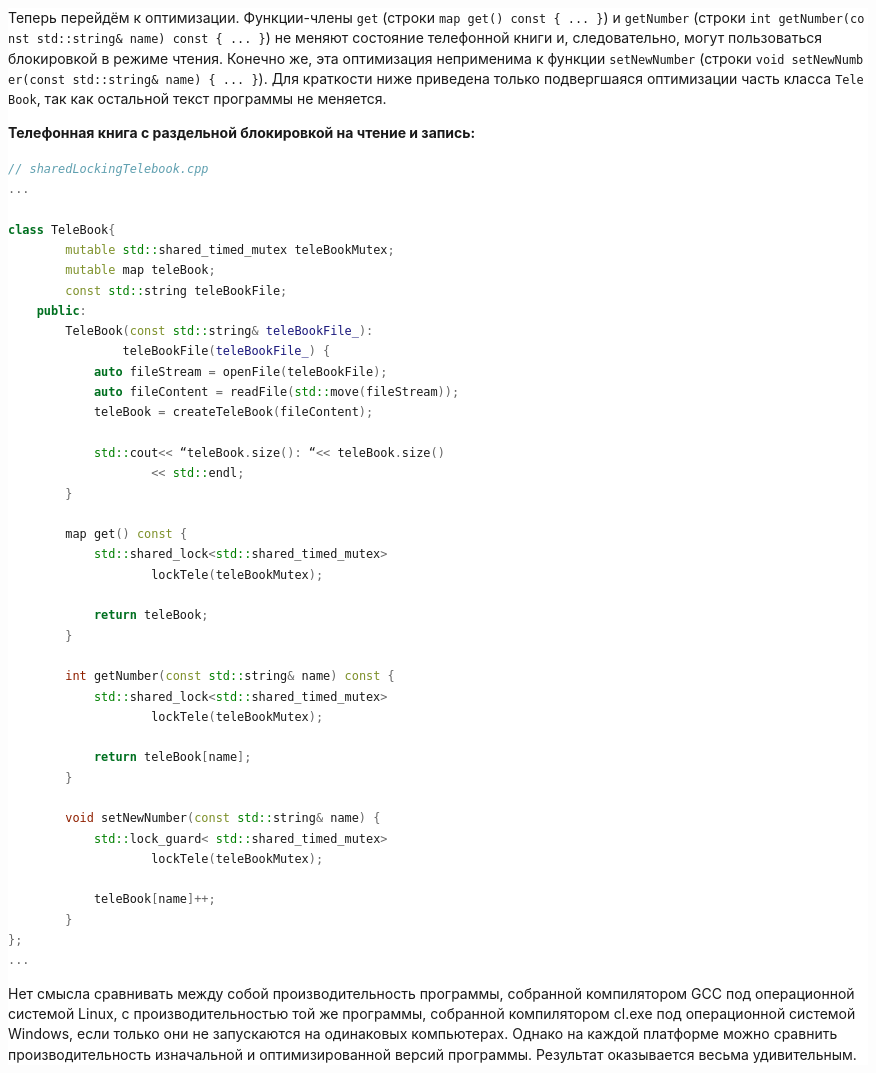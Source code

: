 Теперь перейдём к оптимизации. Функции-члены `get` (строки `map get() const { ... }`) и `getNumber` (строки `int getNumber(const std::string& name) const { ... }`) не меняют состояние телефонной книги и, следовательно, могут пользоваться блокировкой в режиме чтения. Конечно же, эта оптимизация неприменима к функции `setNewNumber` (строки `void setNewNumber(const std::string& name) { ... }`). Для краткости ниже приведена только подвергшаяся оптимизации часть класса `TeleBook`, так как остальной текст программы не меняется.

**Телефонная книга с раздельной блокировкой на чтение и запись:**
```c++
// sharedLockingTelebook.cpp
...

class TeleBook{
		mutable std::shared_timed_mutex teleBookMutex;
		mutable map teleBook;
		const std::string teleBookFile;
	public:
		TeleBook(const std::string& teleBookFile_):
				teleBookFile(teleBookFile_) {
			auto fileStream = openFile(teleBookFile);
			auto fileContent = readFile(std::move(fileStream));
			teleBook = createTeleBook(fileContent);

			std::cout<< “teleBook.size(): “<< teleBook.size()
					<< std::endl;
		}

		map get() const {
			std::shared_lock<std::shared_timed_mutex>
					lockTele(teleBookMutex);

			return teleBook;
		}

		int getNumber(const std::string& name) const {
			std::shared_lock<std::shared_timed_mutex>
					lockTele(teleBookMutex);

			return teleBook[name];
		}

		void setNewNumber(const std::string& name) {
			std::lock_guard< std::shared_timed_mutex>
					lockTele(teleBookMutex);

			teleBook[name]++;
		}
};
...
```

Нет смысла сравнивать между собой производительность программы, собранной компилятором GCC под операционной системой Linux, с производительностью той же программы, собранной компилятором cl.exe под операционной системой Windows, если только они не запускаются на одинаковых компьютерах. Однако на каждой платформе можно сравнить производительность изначальной и оптимизированной версий программы. Результат оказывается весьма удивительным.
